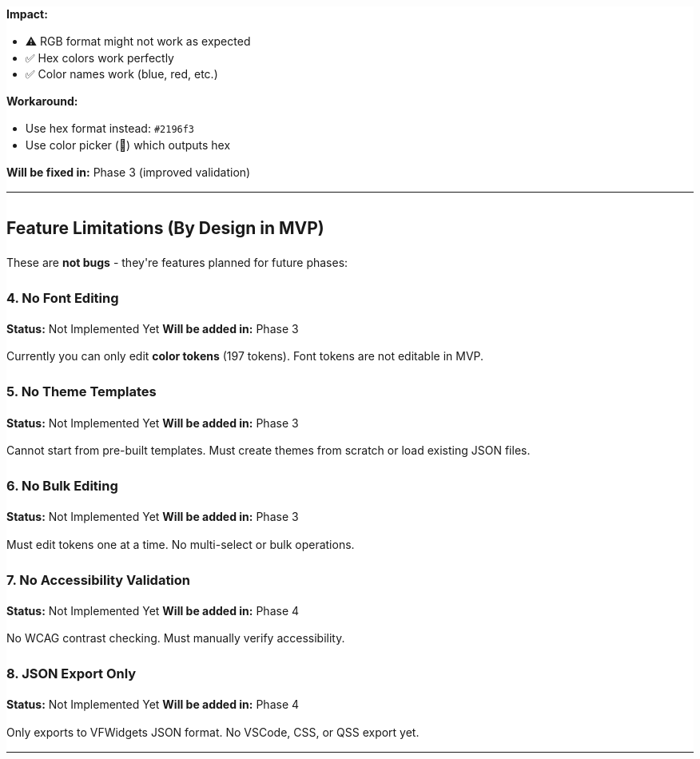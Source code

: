 **Impact:**
- ⚠️ RGB format might not work as expected
- ✅ Hex colors work perfectly
- ✅ Color names work (blue, red, etc.)

**Workaround:**
- Use hex format instead: `#2196f3`
- Use color picker (🎨) which outputs hex

**Will be fixed in:** Phase 3 (improved validation)

---

## Feature Limitations (By Design in MVP)

These are **not bugs** - they're features planned for future phases:

### 4. No Font Editing

**Status:** Not Implemented Yet
**Will be added in:** Phase 3

Currently you can only edit **color tokens** (197 tokens).
Font tokens are not editable in MVP.

### 5. No Theme Templates

**Status:** Not Implemented Yet
**Will be added in:** Phase 3

Cannot start from pre-built templates.
Must create themes from scratch or load existing JSON files.

### 6. No Bulk Editing

**Status:** Not Implemented Yet
**Will be added in:** Phase 3

Must edit tokens one at a time.
No multi-select or bulk operations.

### 7. No Accessibility Validation

**Status:** Not Implemented Yet
**Will be added in:** Phase 4

No WCAG contrast checking.
Must manually verify accessibility.

### 8. JSON Export Only

**Status:** Not Implemented Yet
**Will be added in:** Phase 4

Only exports to VFWidgets JSON format.
No VSCode, CSS, or QSS export yet.

---